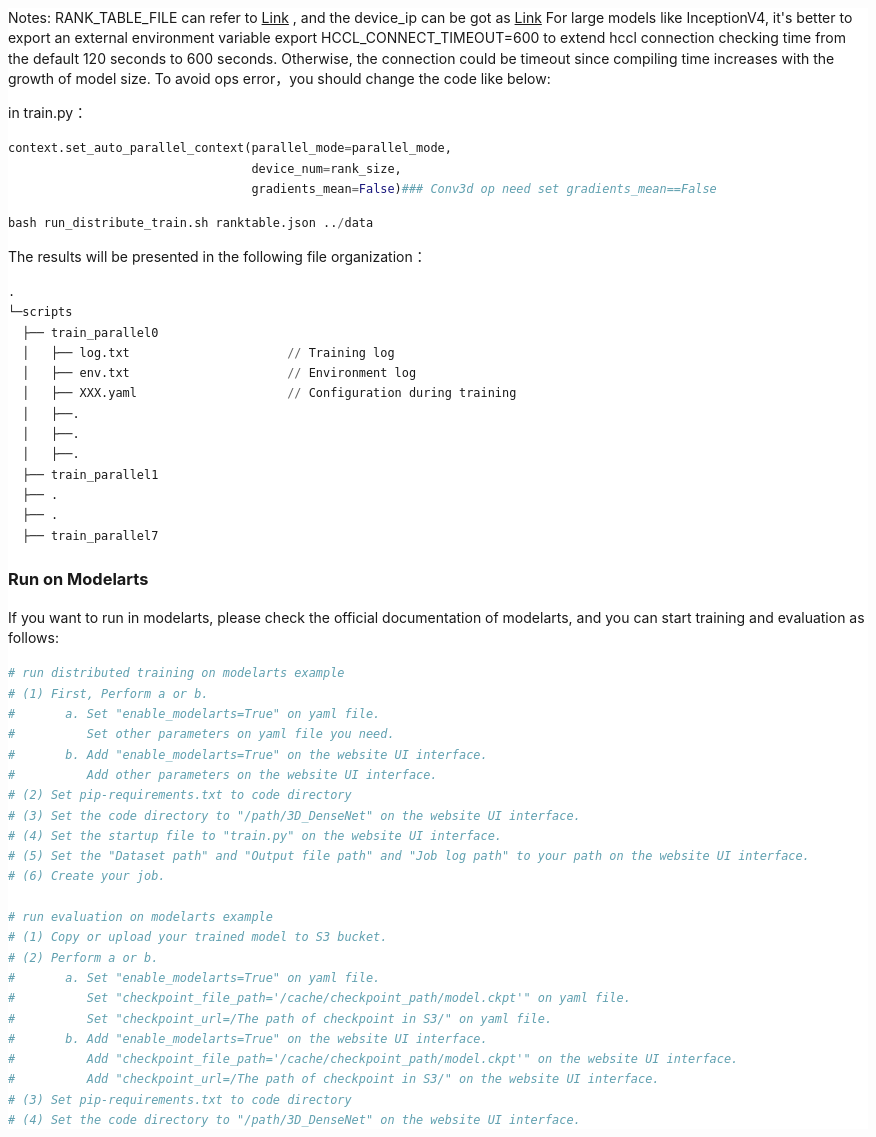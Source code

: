 Notes: RANK_TABLE_FILE can refer to [Link](https://www.mindspore.cn/tutorials/experts/en/r1.8/parallel/train_ascend.html) , and the device_ip can be got as [Link](https://gitee.com/mindspore/models/tree/r1.8/utils/hccl_tools) For large models like InceptionV4, it's better to export an external environment variable export HCCL_CONNECT_TIMEOUT=600 to extend hccl connection checking time from the default 120 seconds to 600 seconds. Otherwise, the connection could be timeout since compiling time increases with the growth of model size. To avoid ops error，you should change the code like below:

in train.py：

```python
context.set_auto_parallel_context(parallel_mode=parallel_mode,
                                  device_num=rank_size,
                                  gradients_mean=False)### Conv3d op need set gradients_mean==False
```

```python
bash run_distribute_train.sh ranktable.json ../data
```

The results will be presented in the following file organization：

```python
.
└─scripts
  ├── train_parallel0
  │   ├── log.txt                      // Training log
  │   ├── env.txt                      // Environment log
  │   ├── XXX.yaml                     // Configuration during training
  │   ├──.
  │   ├──.
  │   ├──.
  ├── train_parallel1
  ├── .
  ├── .
  ├── train_parallel7
```

### Run on Modelarts

If you want to run in modelarts, please check the official documentation of modelarts, and you can start training and evaluation as follows:

```python
# run distributed training on modelarts example
# (1) First, Perform a or b.
#       a. Set "enable_modelarts=True" on yaml file.
#          Set other parameters on yaml file you need.
#       b. Add "enable_modelarts=True" on the website UI interface.
#          Add other parameters on the website UI interface.
# (2) Set pip-requirements.txt to code directory
# (3) Set the code directory to "/path/3D_DenseNet" on the website UI interface.
# (4) Set the startup file to "train.py" on the website UI interface.
# (5) Set the "Dataset path" and "Output file path" and "Job log path" to your path on the website UI interface.
# (6) Create your job.

# run evaluation on modelarts example
# (1) Copy or upload your trained model to S3 bucket.
# (2) Perform a or b.
#       a. Set "enable_modelarts=True" on yaml file.
#          Set "checkpoint_file_path='/cache/checkpoint_path/model.ckpt'" on yaml file.
#          Set "checkpoint_url=/The path of checkpoint in S3/" on yaml file.
#       b. Add "enable_modelarts=True" on the website UI interface.
#          Add "checkpoint_file_path='/cache/checkpoint_path/model.ckpt'" on the website UI interface.
#          Add "checkpoint_url=/The path of checkpoint in S3/" on the website UI interface.
# (3) Set pip-requirements.txt to code directory
# (4) Set the code directory to "/path/3D_DenseNet" on the website UI interface.
```